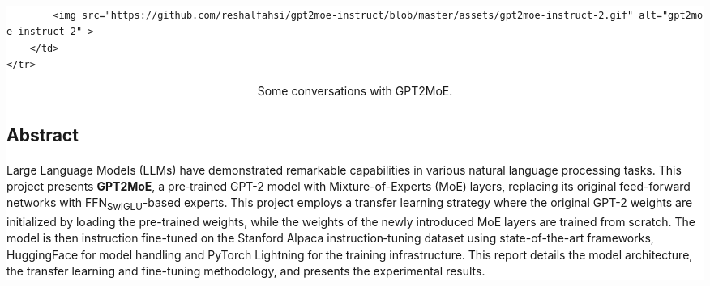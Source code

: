            <img src="https://github.com/reshalfahsi/gpt2moe-instruct/blob/master/assets/gpt2moe-instruct-2.gif" alt="gpt2moe-instruct-2" > 
        </td>
    </tr>
    
</table>


<div align="center">

Some conversations with GPT2MoE.

</div>


## **Abstract**

Large Language Models (LLMs) have demonstrated remarkable capabilities in various natural language processing tasks. This project presents **GPT2MoE**, a pre‐trained GPT-2 model with Mixture-of-Experts (MoE) layers, replacing its original feed-forward networks with FFN<sub>SwiGLU</sub>-based experts. This project employs a transfer learning strategy where the original GPT-2 weights are initialized by loading the pre-trained weights, while the weights of the newly introduced MoE layers are trained from scratch. The model is then instruction fine-tuned on the Stanford Alpaca instruction‐tuning dataset using state-of-the-art frameworks, HuggingFace for model handling and PyTorch Lightning for the training infrastructure. This report details the model architecture, the transfer learning and fine-tuning methodology, and presents the experimental results.
